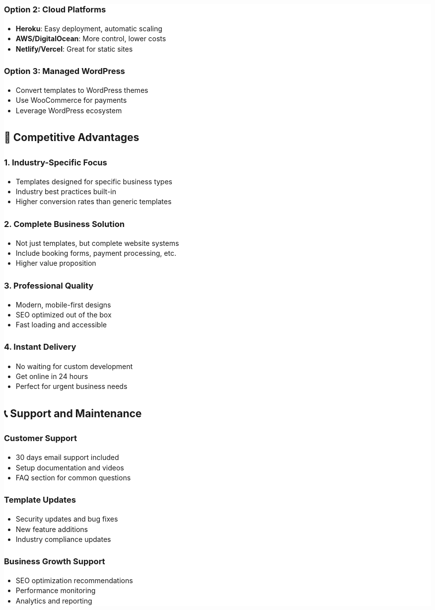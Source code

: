 ### Option 2: Cloud Platforms
- **Heroku**: Easy deployment, automatic scaling
- **AWS/DigitalOcean**: More control, lower costs
- **Netlify/Vercel**: Great for static sites

### Option 3: Managed WordPress
- Convert templates to WordPress themes
- Use WooCommerce for payments
- Leverage WordPress ecosystem

## 💪 Competitive Advantages

### 1. Industry-Specific Focus
- Templates designed for specific business types
- Industry best practices built-in
- Higher conversion rates than generic templates

### 2. Complete Business Solution
- Not just templates, but complete website systems
- Include booking forms, payment processing, etc.
- Higher value proposition

### 3. Professional Quality
- Modern, mobile-first designs
- SEO optimized out of the box
- Fast loading and accessible

### 4. Instant Delivery
- No waiting for custom development
- Get online in 24 hours
- Perfect for urgent business needs

## 📞 Support and Maintenance

### Customer Support
- 30 days email support included
- Setup documentation and videos
- FAQ section for common questions

### Template Updates
- Security updates and bug fixes
- New feature additions
- Industry compliance updates

### Business Growth Support
- SEO optimization recommendations
- Performance monitoring
- Analytics and reporting
